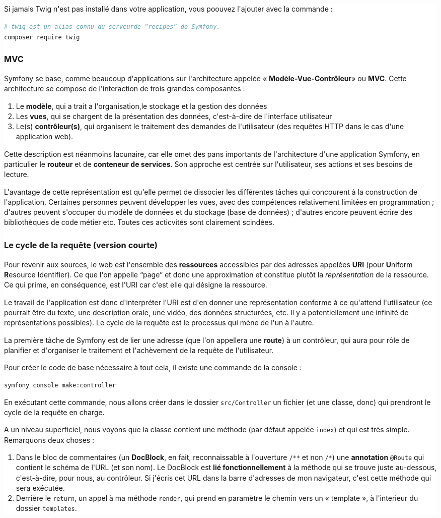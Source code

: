 Si jamais Twig n'est pas installé dans votre application, vous poouvez l'ajouter avec la commande :
```bash
# twig est un alias connu du serveurde “recipes” de Symfony.
composer require twig
```

### MVC

Symfony se base, comme beaucoup d'applications sur l'architecture appelée « **Modèle-Vue-Contrôleur**» ou **MVC**. Cette architecture se compose de l'interaction de trois grandes composantes :

1. Le **modèle**, qui a trait a l'organisation,le stockage et la gestion des données
2. Les **vues**, qui se chargent de la présentation des données, c'est-à-dire de l'interface utilisateur
3. Le(s) **contrôleur(s)**, qui organisent le traitement des demandes de l'utilisateur (des requêtes HTTP dans le cas d'une application web).

Cette description est néanmoins lacunaire, car elle omet des pans importants de l'architecture d'une application Symfony, en particulier le **routeur** et de **conteneur de services**. Son approche est centrée sur l'utilisateur, ses actions et ses besoins de lecture.

L'avantage de cette représentation est qu'elle permet de dissocier les différentes tâches qui concourent à la construction de l'application. Certaines personnes peuvent développer les vues, avec des compétences relativement limitées en programmation ; d'autres peuvent s'occuper du modèle de données et du stockage (base de données) ; d'autres encore peuvent écrire des bibliothèques de code métier etc. Toutes ces acticvités sont clairement scindées.


### Le cycle de la requête (version courte)

Pour revenir aux sources, le web est l'ensemble des **ressources** accessibles par des adresses appelées **URI** (pour **U**niform **R**esource **I**dentifier). Ce que l'on appelle “page” et donc une approximation et constitue plutôt la *représentation* de la ressource. Ce qui prime, en conséquence, est l'URI car c'est elle qui désigne la ressource.

Le travail de l'application est donc d'interpréter l'URI est d'en donner une représentation conforme à ce qu'attend l'utilisateur (ce pourrait être du texte, une description orale, une vidéo, des données structurées, etc. Il y a potentiellement une infinité de représentations possibles). Le cycle de la requête est le processus qui mène de l'un à l'autre.

La première tâche de Symfony est de lier une adresse (que l'on appellera une **route**) à un contrôleur, qui aura pour rôle de planifier et d'organiser le traitement et l'achèvement de la requête de l'utilisateur.

Pour créer le code de base nécessaire à tout cela, il existe une commande de la console :
```bash
symfony console make:controller
```
En exécutant cette commande, nous allons créer dans le dossier `src/Controller` un fichier (et une classe, donc) qui prendront le cycle de la requête en charge.

A un niveau superficiel, nous voyons que la classe contient une méthode (par défaut appelée `index`) et qui est très simple. Remarquons deux choses :

1. Dans le bloc de commentaires (un **DocBlock**, en fait, reconnaissable à l'ouverture `/**` et non `/*`) une **annotation** `@Route` qui contient le schéma de l'URL (et son nom). Le DocBlock est **lié fonctionnellement** à la méthode qui se trouve juste au-dessous, c'est-à-dire, pour nous, au contrôleur. Si j'écris cet URL dans la barre d'adresses de mon navigateur, c'est cette méthode qui sera exécutée.
2. Derrière le `return`, un appel à ma méthode `render`, qui prend en paramètre le chemin vers un « template », à l'interieur du dossier `templates`.
